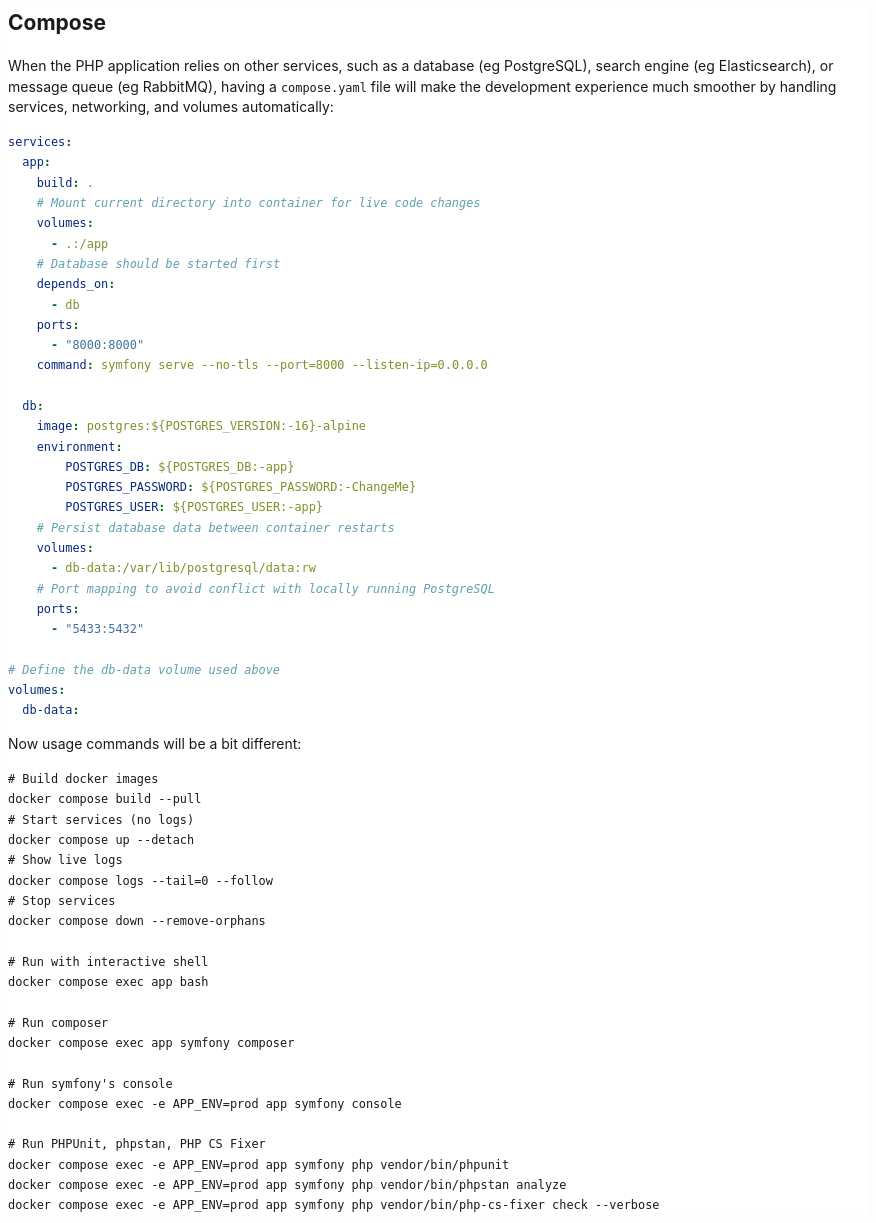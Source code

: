 ## Compose

When the PHP application relies on other services,
such as a database (eg PostgreSQL), search engine (eg Elasticsearch), or message queue (eg RabbitMQ),
having a `compose.yaml` file will make the development experience much smoother
by handling services, networking, and volumes automatically:

```yaml
services:
  app:
    build: .
    # Mount current directory into container for live code changes
    volumes:
      - .:/app
    # Database should be started first
    depends_on:
      - db
    ports:
      - "8000:8000"
    command: symfony serve --no-tls --port=8000 --listen-ip=0.0.0.0

  db:
    image: postgres:${POSTGRES_VERSION:-16}-alpine
    environment:
        POSTGRES_DB: ${POSTGRES_DB:-app}
        POSTGRES_PASSWORD: ${POSTGRES_PASSWORD:-ChangeMe}
        POSTGRES_USER: ${POSTGRES_USER:-app}
    # Persist database data between container restarts
    volumes:
      - db-data:/var/lib/postgresql/data:rw
    # Port mapping to avoid conflict with locally running PostgreSQL
    ports:
      - "5433:5432"

# Define the db-data volume used above
volumes:
  db-data:
```

Now usage commands will be a bit different:

```console
# Build docker images
docker compose build --pull
# Start services (no logs)
docker compose up --detach
# Show live logs
docker compose logs --tail=0 --follow
# Stop services
docker compose down --remove-orphans

# Run with interactive shell
docker compose exec app bash

# Run composer
docker compose exec app symfony composer

# Run symfony's console
docker compose exec -e APP_ENV=prod app symfony console

# Run PHPUnit, phpstan, PHP CS Fixer
docker compose exec -e APP_ENV=prod app symfony php vendor/bin/phpunit
docker compose exec -e APP_ENV=prod app symfony php vendor/bin/phpstan analyze
docker compose exec -e APP_ENV=prod app symfony php vendor/bin/php-cs-fixer check --verbose
```